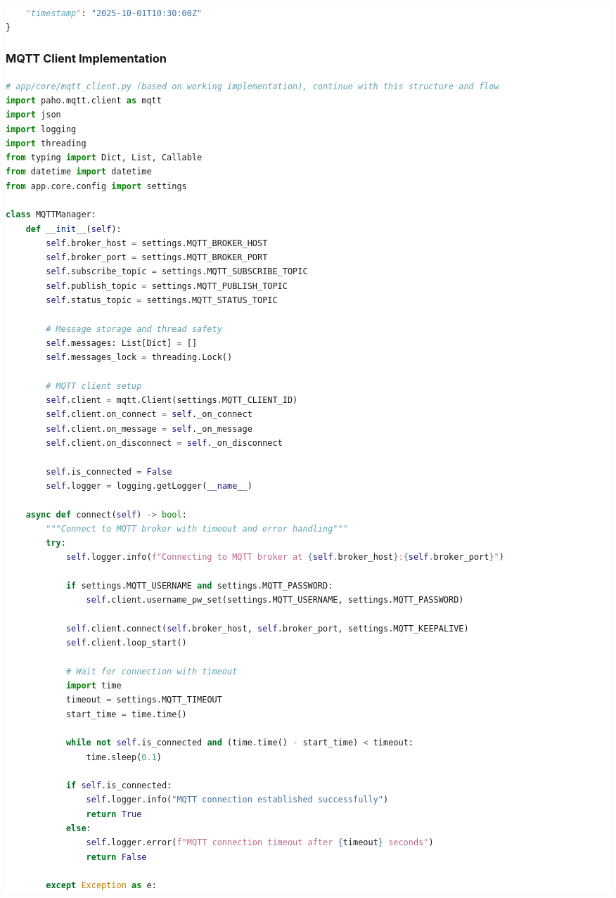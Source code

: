 ```python
    "timestamp": "2025-10-01T10:30:00Z"
}
```

### MQTT Client Implementation
```python
# app/core/mqtt_client.py (based on working implementation), continue with this structure and flow
import paho.mqtt.client as mqtt
import json
import logging
import threading
from typing import Dict, List, Callable
from datetime import datetime
from app.core.config import settings

class MQTTManager:
    def __init__(self):
        self.broker_host = settings.MQTT_BROKER_HOST
        self.broker_port = settings.MQTT_BROKER_PORT
        self.subscribe_topic = settings.MQTT_SUBSCRIBE_TOPIC
        self.publish_topic = settings.MQTT_PUBLISH_TOPIC
        self.status_topic = settings.MQTT_STATUS_TOPIC
        
        # Message storage and thread safety
        self.messages: List[Dict] = []
        self.messages_lock = threading.Lock()
        
        # MQTT client setup
        self.client = mqtt.Client(settings.MQTT_CLIENT_ID)
        self.client.on_connect = self._on_connect
        self.client.on_message = self._on_message
        self.client.on_disconnect = self._on_disconnect
        
        self.is_connected = False
        self.logger = logging.getLogger(__name__)
    
    async def connect(self) -> bool:
        """Connect to MQTT broker with timeout and error handling"""
        try:
            self.logger.info(f"Connecting to MQTT broker at {self.broker_host}:{self.broker_port}")
            
            if settings.MQTT_USERNAME and settings.MQTT_PASSWORD:
                self.client.username_pw_set(settings.MQTT_USERNAME, settings.MQTT_PASSWORD)
            
            self.client.connect(self.broker_host, self.broker_port, settings.MQTT_KEEPALIVE)
            self.client.loop_start()
            
            # Wait for connection with timeout
            import time
            timeout = settings.MQTT_TIMEOUT
            start_time = time.time()
            
            while not self.is_connected and (time.time() - start_time) < timeout:
                time.sleep(0.1)
            
            if self.is_connected:
                self.logger.info("MQTT connection established successfully")
                return True
            else:
                self.logger.error(f"MQTT connection timeout after {timeout} seconds")
                return False
                
        except Exception as e:
```